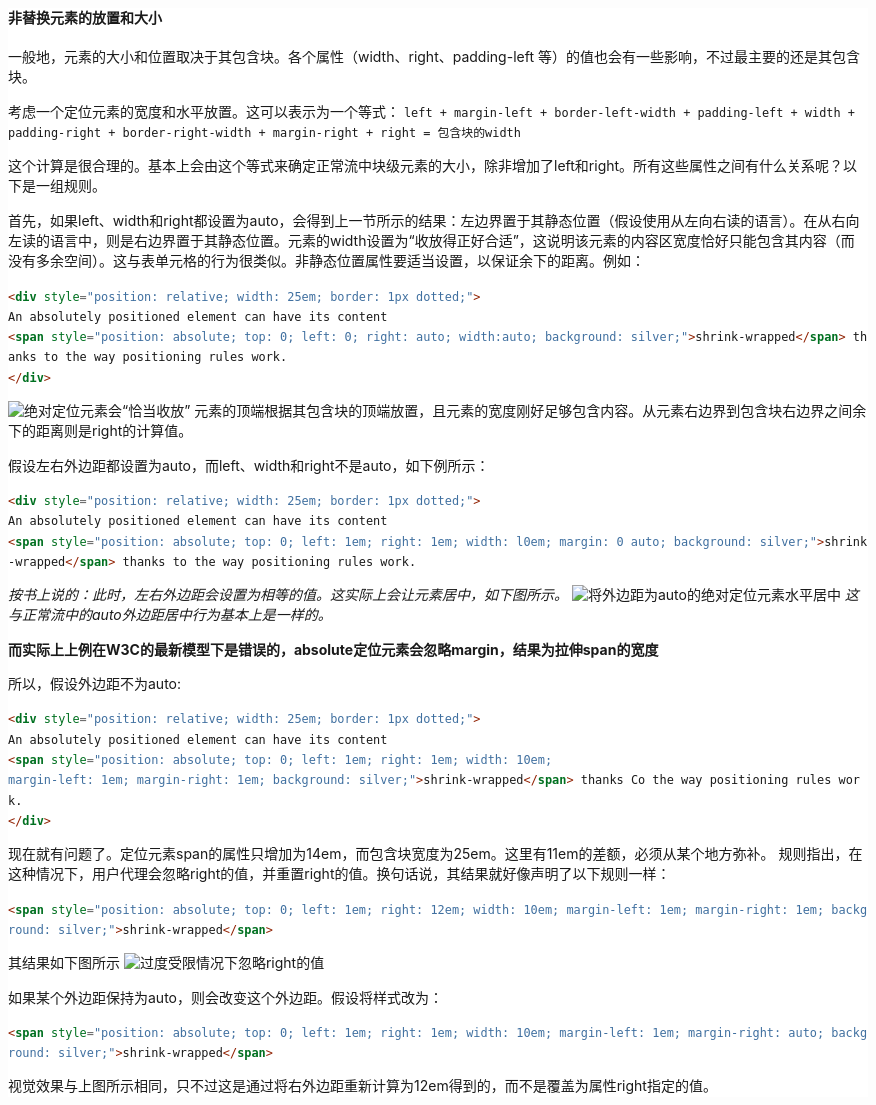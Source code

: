 #### 非替换元素的放置和大小
一般地，元素的大小和位置取决于其包含块。各个属性（width、right、padding-left 等）的值也会有一些影响，不过最主要的还是其包含块。

考虑一个定位元素的宽度和水平放置。这可以表示为一个等式：
`left + margin-left + border-left-width + padding-left + width + padding-right + border-right-width + margin-right + right = 包含块的width`

这个计算是很合理的。基本上会由这个等式来确定正常流中块级元素的大小，除非增加了left和right。所有这些属性之间有什么关系呢？以下是一组规则。

首先，如果left、width和right都设置为auto，会得到上一节所示的结果：左边界置于其静态位置（假设使用从左向右读的语言）。在从右向左读的语言中，则是右边界置于其静态位置。元素的width设置为“收放得正好合适”，这说明该元素的内容区宽度恰好只能包含其内容（而没有多余空间）。这与表单元格的行为很类似。非静态位置属性要适当设置，以保证余下的距离。例如：
```html
<div style="position: relative; width: 25em; border: 1px dotted;">
An absolutely positioned element can have its content
<span style="position: absolute; top: 0; left: 0; right: auto; width:auto; background: silver;">shrink-wrapped</span> thanks to the way positioning rules work.
</div>
```
![绝对定位元素会“恰当收放”](11.png)
元素的顶端根据其包含块的顶端放置，且元素的宽度刚好足够包含内容。从元素右边界到包含块右边界之间余下的距离则是right的计算值。

假设左右外边距都设置为auto，而left、width和right不是auto，如下例所示：
```html
<div style="position: relative; width: 25em; border: 1px dotted;">
An absolutely positioned element can have its content
<span style="position: absolute; top: 0; left: 1em; right: 1em; width: l0em; margin: 0 auto; background: silver;">shrink-wrapped</span> thanks to the way positioning rules work.
```

*按书上说的：此时，左右外边距会设置为相等的值。这实际上会让元素居中，如下图所示。*
![将外边距为auto的绝对定位元素水平居中](12.png)
*这与正常流中的auto外边距居中行为基本上是一样的。*

**而实际上上例在W3C的最新模型下是错误的，absolute定位元素会忽略margin，结果为拉伸span的宽度**

所以，假设外边距不为auto:
```html
<div style="position: relative; width: 25em; border: 1px dotted;">
An absolutely positioned element can have its content
<span style="position: absolute; top: 0; left: 1em; right: 1em; width: 10em;
margin-left: 1em; margin-right: 1em; background: silver;">shrink-wrapped</span> thanks Co the way positioning rules work.
</div>
```

现在就有问题了。定位元素span的属性只增加为14em，而包含块宽度为25em。这里有11em的差额，必须从某个地方弥补。
规则指出，在这种情况下，用户代理会忽略right的值，并重置right的值。换句话说，其结果就好像声明了以下规则一样：
```html
<span style="position: absolute; top: 0; left: 1em; right: 12em; width: 10em; margin-left: 1em; margin-right: 1em; background: silver;">shrink-wrapped</span>
```
其结果如下图所示
![过度受限情况下忽略right的值](13.png)

如果某个外边距保持为auto，则会改变这个外边距。假设将样式改为：
```html
<span style="position: absolute; top: 0; left: 1em; right: 1em; width: 10em; margin-left: 1em; margin-right: auto; background: silver;">shrink-wrapped</span>
```
视觉效果与上图所示相同，只不过这是通过将右外边距重新计算为12em得到的，而不是覆盖为属性right指定的值。
